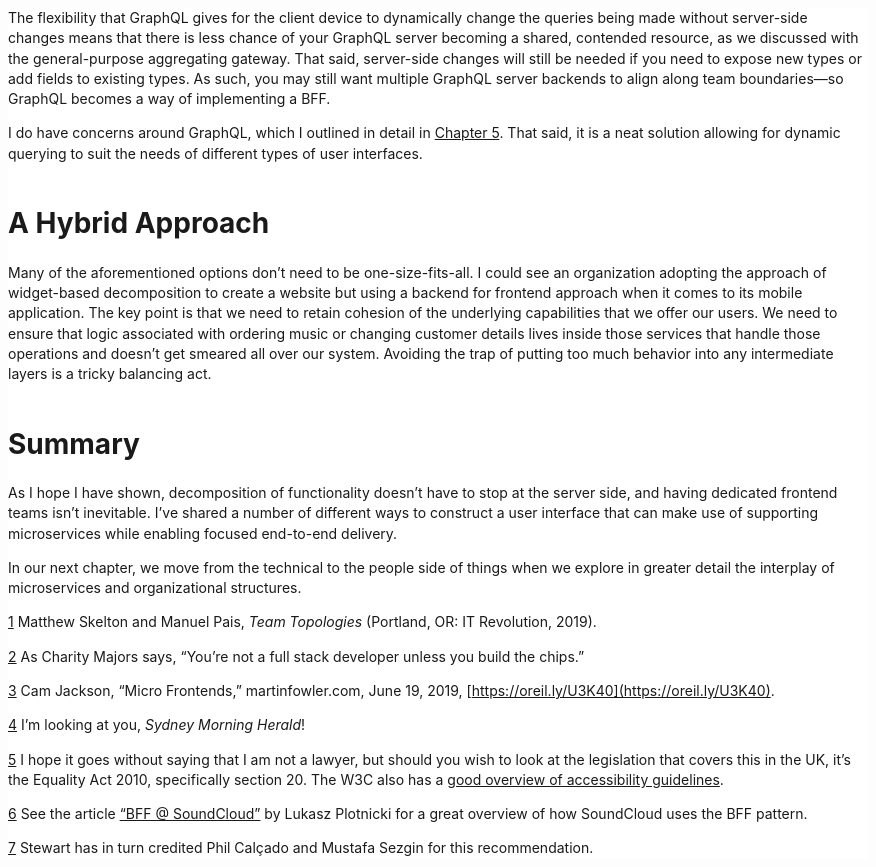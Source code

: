 The flexibility that GraphQL gives for the client device to dynamically change the queries being made without server-side changes means that there is less chance of your GraphQL server becoming a shared, contended resource, as we discussed with the general-purpose aggregating gateway. That said, server-side changes will still be needed if you need to expose new types or add fields to existing types. As such, you may still want multiple GraphQL server backends to align along team boundaries—so GraphQL becomes a way of implementing a BFF.

I do have concerns around GraphQL, which I outlined in detail in [Chapter 5](https://learning.oreilly.com/library/view/building-microservices-2nd/9781492034018/ch05.html#integration-technology-chapter). That said, it is a neat solution allowing for dynamic querying to suit the needs of different types of user interfaces.

# A Hybrid Approach

Many of the aforementioned options don’t need to be one-size-fits-all. I could see an organization adopting the approach of widget-based decomposition to create a website but using a backend for frontend approach when it comes to its mobile application. The key point is that we need to retain cohesion of the underlying capabilities that we offer our users. We need to ensure that logic associated with ordering music or changing customer details lives inside those services that handle those operations and doesn’t get smeared all over our system. Avoiding the trap of putting too much behavior into any intermediate layers is a tricky balancing act.

# Summary

As I hope I have shown, decomposition of functionality doesn’t have to stop at the server side, and having dedicated frontend teams isn’t inevitable. I’ve shared a number of different ways to construct a user interface that can make use of supporting microservices while enabling focused end-to-end delivery.

In our next chapter, we move from the technical to the people side of things when we explore in greater detail the interplay of microservices and organizational structures.

[1](https://learning.oreilly.com/library/view/building-microservices-2nd/9781492034018/ch14.html#idm45699525561696-marker) Matthew Skelton and Manuel Pais, *Team Topologies* (Portland, OR: IT Revolution, 2019).

[2](https://learning.oreilly.com/library/view/building-microservices-2nd/9781492034018/ch14.html#idm45699525556832-marker) As Charity Majors says, “You’re not a full stack developer unless you build the chips.”

[3](https://learning.oreilly.com/library/view/building-microservices-2nd/9781492034018/ch14.html#idm45699525500864-marker) Cam Jackson, “Micro Frontends,”  martinfowler.com, June 19, 2019, [https://oreil.ly/U3K40](https://oreil.ly/U3K40).

[4](https://learning.oreilly.com/library/view/building-microservices-2nd/9781492034018/ch14.html#idm45699525458256-marker) I’m looking at you, *Sydney Morning Herald*!

[5](https://learning.oreilly.com/library/view/building-microservices-2nd/9781492034018/ch14.html#idm45699525407328-marker) I hope it goes without saying that I am not a lawyer, but should you wish to look at the legislation that covers this in the UK, it’s the Equality Act 2010, specifically section 20. The W3C also has a [good overview of accessibility guidelines](https://www.w3.org/TR/WCAG).

[6](https://learning.oreilly.com/library/view/building-microservices-2nd/9781492034018/ch14.html#idm45699525360944-marker) See the article [“BFF @ SoundCloud”](https://oreil.ly/DdnzN) by Lukasz Plotnicki for a great overview of how SoundCloud uses the BFF pattern.

[7](https://learning.oreilly.com/library/view/building-microservices-2nd/9781492034018/ch14.html#idm45699525344208-marker) Stewart has in turn credited Phil Calçado and Mustafa Sezgin for this recommendation.
